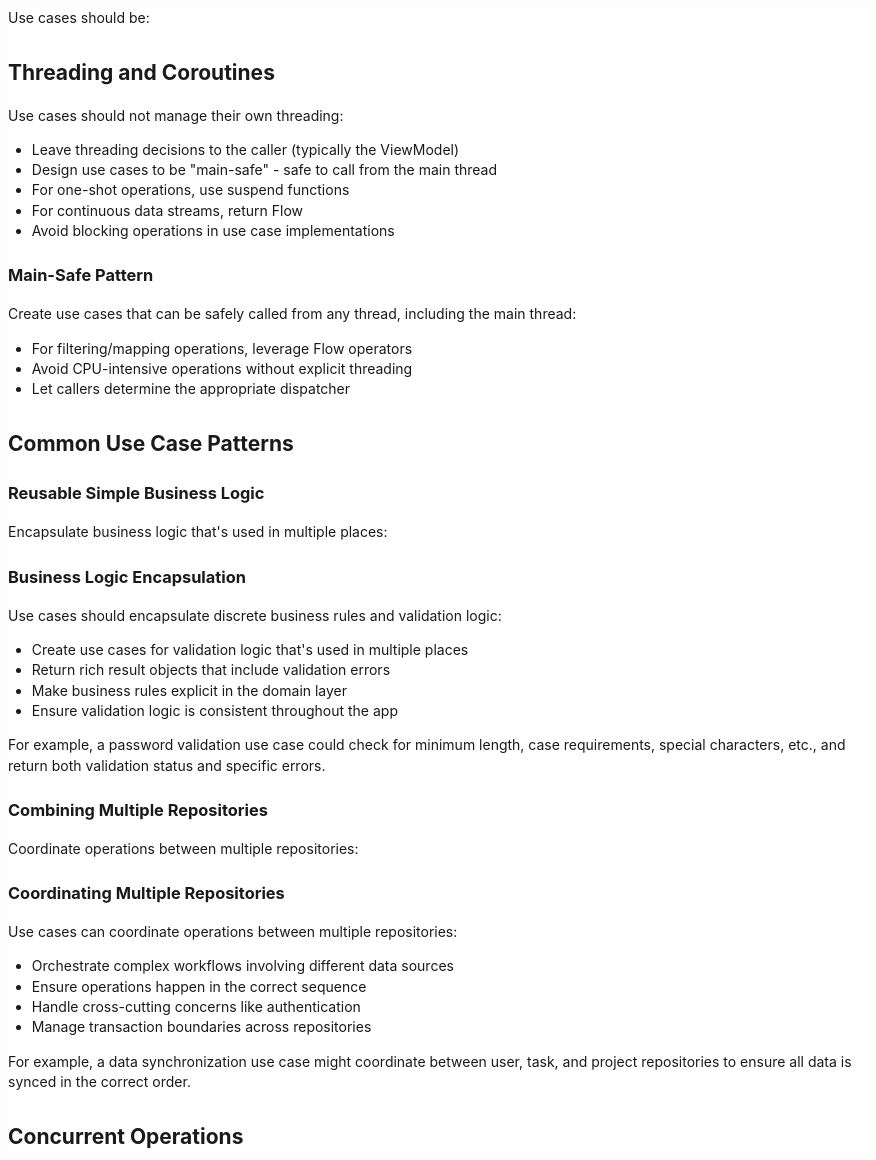 Use cases should be:

## Threading and Coroutines

Use cases should not manage their own threading:
- Leave threading decisions to the caller (typically the ViewModel)
- Design use cases to be "main-safe" - safe to call from the main thread
- For one-shot operations, use suspend functions
- For continuous data streams, return Flow
- Avoid blocking operations in use case implementations

### Main-Safe Pattern

Create use cases that can be safely called from any thread, including the main thread:
- For filtering/mapping operations, leverage Flow operators
- Avoid CPU-intensive operations without explicit threading
- Let callers determine the appropriate dispatcher

## Common Use Case Patterns

### Reusable Simple Business Logic

Encapsulate business logic that's used in multiple places:

### Business Logic Encapsulation

Use cases should encapsulate discrete business rules and validation logic:
- Create use cases for validation logic that's used in multiple places
- Return rich result objects that include validation errors
- Make business rules explicit in the domain layer
- Ensure validation logic is consistent throughout the app

For example, a password validation use case could check for minimum length, case requirements, special characters, etc., and return both validation status and specific errors.

### Combining Multiple Repositories

Coordinate operations between multiple repositories:

### Coordinating Multiple Repositories

Use cases can coordinate operations between multiple repositories:
- Orchestrate complex workflows involving different data sources
- Ensure operations happen in the correct sequence
- Handle cross-cutting concerns like authentication
- Manage transaction boundaries across repositories

For example, a data synchronization use case might coordinate between user, task, and project repositories to ensure all data is synced in the correct order.

## Concurrent Operations
